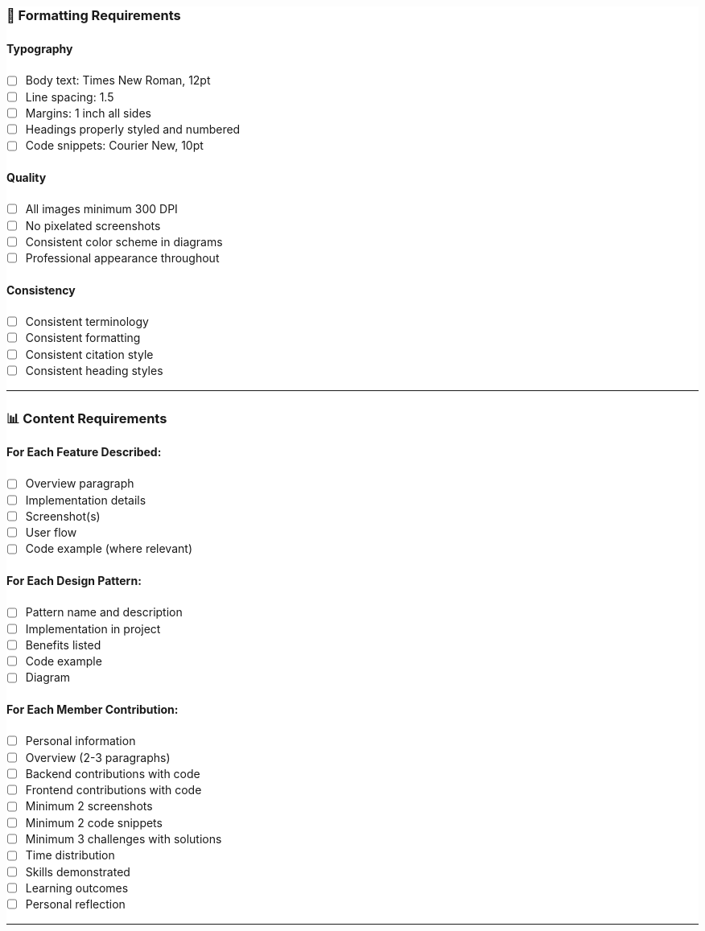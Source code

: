 
### 🎨 Formatting Requirements

#### Typography
- [ ] Body text: Times New Roman, 12pt
- [ ] Line spacing: 1.5
- [ ] Margins: 1 inch all sides
- [ ] Headings properly styled and numbered
- [ ] Code snippets: Courier New, 10pt

#### Quality
- [ ] All images minimum 300 DPI
- [ ] No pixelated screenshots
- [ ] Consistent color scheme in diagrams
- [ ] Professional appearance throughout

#### Consistency
- [ ] Consistent terminology
- [ ] Consistent formatting
- [ ] Consistent citation style
- [ ] Consistent heading styles

---

### 📊 Content Requirements

#### For Each Feature Described:
- [ ] Overview paragraph
- [ ] Implementation details
- [ ] Screenshot(s)
- [ ] User flow
- [ ] Code example (where relevant)

#### For Each Design Pattern:
- [ ] Pattern name and description
- [ ] Implementation in project
- [ ] Benefits listed
- [ ] Code example
- [ ] Diagram

#### For Each Member Contribution:
- [ ] Personal information
- [ ] Overview (2-3 paragraphs)
- [ ] Backend contributions with code
- [ ] Frontend contributions with code
- [ ] Minimum 2 screenshots
- [ ] Minimum 2 code snippets
- [ ] Minimum 3 challenges with solutions
- [ ] Time distribution
- [ ] Skills demonstrated
- [ ] Learning outcomes
- [ ] Personal reflection

---